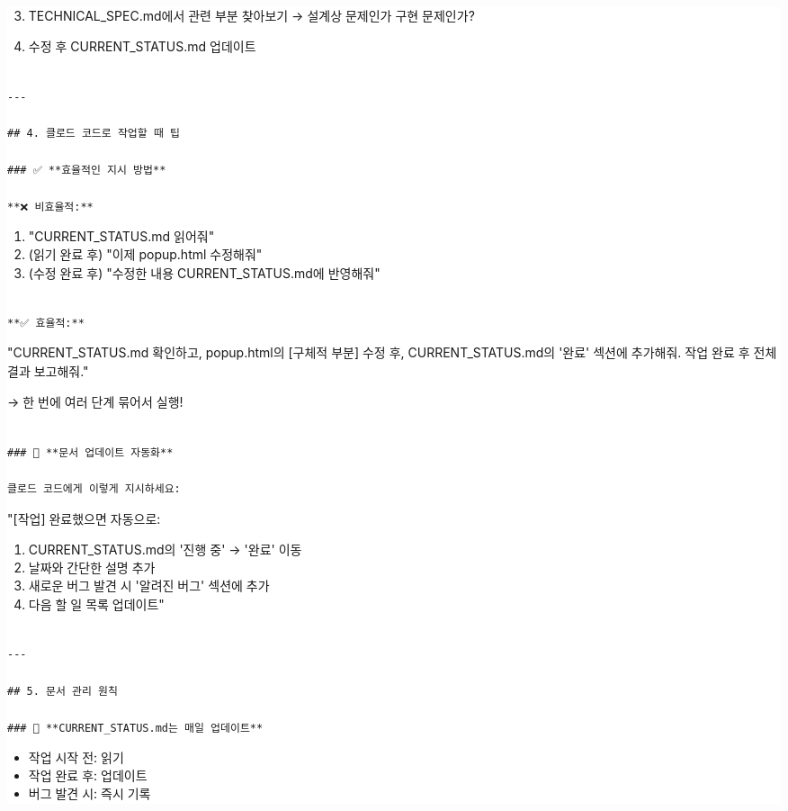 3. TECHNICAL_SPEC.md에서 관련 부분 찾아보기
   → 설계상 문제인가 구현 문제인가?

4. 수정 후 CURRENT_STATUS.md 업데이트

```

---

## 4. 클로드 코드로 작업할 때 팁

### ✅ **효율적인 지시 방법**

**❌ 비효율적:**
```

1. "CURRENT_STATUS.md 읽어줘"
2. (읽기 완료 후) "이제 popup.html 수정해줘"
3. (수정 완료 후) "수정한 내용 CURRENT_STATUS.md에 반영해줘"

```

**✅ 효율적:**
```

"CURRENT_STATUS.md 확인하고,
popup.html의 [구체적 부분] 수정 후,
CURRENT_STATUS.md의 '완료' 섹션에 추가해줘.
작업 완료 후 전체 결과 보고해줘."

→ 한 번에 여러 단계 묶어서 실행!

```

### 📝 **문서 업데이트 자동화**

클로드 코드에게 이렇게 지시하세요:
```

"[작업] 완료했으면 자동으로:

1. CURRENT_STATUS.md의 '진행 중' → '완료' 이동
2. 날짜와 간단한 설명 추가
3. 새로운 버그 발견 시 '알려진 버그' 섹션에 추가
4. 다음 할 일 목록 업데이트"

```

---

## 5. 문서 관리 원칙

### 📌 **CURRENT_STATUS.md는 매일 업데이트**
```

- 작업 시작 전: 읽기
- 작업 완료 후: 업데이트
- 버그 발견 시: 즉시 기록
